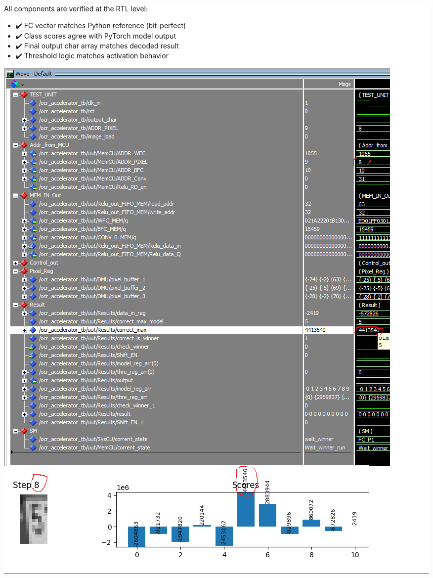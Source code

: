 All components are verified at the RTL level:

- ✔️ FC vector matches Python reference (bit-perfect)
- ✔️ Class scores agree with PyTorch model output
- ✔️ Final output char array matches decoded result
- ✔️ Threshold logic matches activation behavior

![RTL vs Python scores](testbench/rtl_vs_python_fc_scores_step8.png)

---